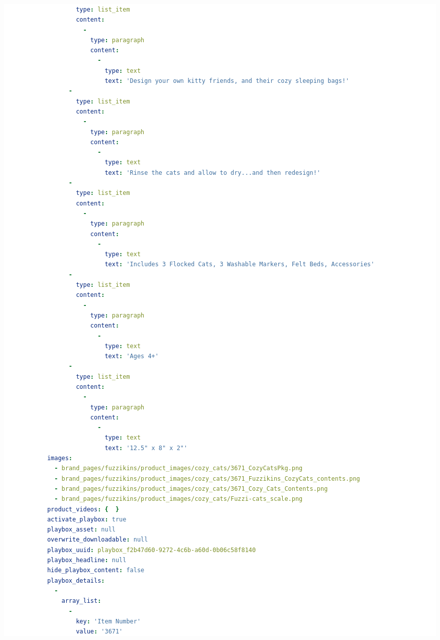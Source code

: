 ```yaml
                    type: list_item
                    content:
                      -
                        type: paragraph
                        content:
                          -
                            type: text
                            text: 'Design your own kitty friends, and their cozy sleeping bags!'
                  -
                    type: list_item
                    content:
                      -
                        type: paragraph
                        content:
                          -
                            type: text
                            text: 'Rinse the cats and allow to dry...and then redesign!'
                  -
                    type: list_item
                    content:
                      -
                        type: paragraph
                        content:
                          -
                            type: text
                            text: 'Includes 3 Flocked Cats, 3 Washable Markers, Felt Beds, Accessories'
                  -
                    type: list_item
                    content:
                      -
                        type: paragraph
                        content:
                          -
                            type: text
                            text: 'Ages 4+'
                  -
                    type: list_item
                    content:
                      -
                        type: paragraph
                        content:
                          -
                            type: text
                            text: '12.5" x 8" x 2"'
            images:
              - brand_pages/fuzzikins/product_images/cozy_cats/3671_CozyCatsPkg.png
              - brand_pages/fuzzikins/product_images/cozy_cats/3671_Fuzzikins_CozyCats_contents.png
              - brand_pages/fuzzikins/product_images/cozy_cats/3671_Cozy_Cats_Contents.png
              - brand_pages/fuzzikins/product_images/cozy_cats/Fuzzi-cats_scale.png
            product_videos: {  }
            activate_playbox: true
            playbox_asset: null
            overwrite_downloadable: null
            playbox_uuid: playbox_f2b47d60-9272-4c6b-a60d-0b06c58f8140
            playbox_headline: null
            hide_playbox_content: false
            playbox_details:
              -
                array_list:
                  -
                    key: 'Item Number'
                    value: '3671'
```